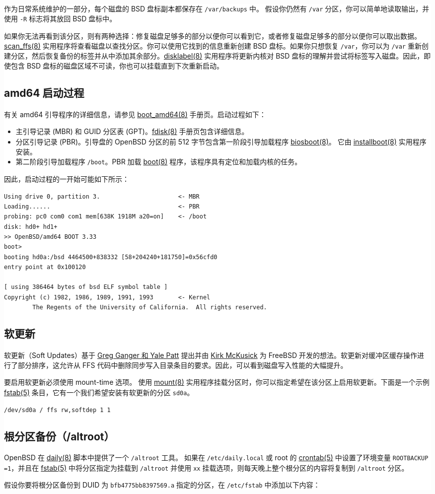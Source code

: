作为日常系统维护的一部分，每个磁盘的 BSD 盘标副本都保存在 `/var/backups` 中。 假设你仍然有 `/var` 分区，你可以简单地读取输出，并使用 `-R` 标志将其放回 BSD 盘标中。

如果你无法再看到该分区，则有两种选择：修复磁盘足够多的部分以便你可以看到它，或者修复磁盘足够多的部分以便你可以取出数据。[scan_ffs(8)](https://man.openbsd.org/scan_ffs) 实用程序将查看磁盘以查找分区。你可以使用它找到的信息重新创建 BSD 盘标。如果你只想恢复 `/var`，你可以为 `/var` 重新创建分区，然后恢复备份的标签并从中添加其余部分。[disklabel(8)](https://man.openbsd.org/disklabel) 实用程序将更新内核对 BSD 盘标的理解并尝试将标签写入磁盘。因此，即使包含 BSD 盘标的磁盘区域不可读，你也可以挂载直到下次重新启动。

## amd64 启动过程

有关 amd64 引导程序的详细信息，请参见 [boot_amd64(8)](https://man.openbsd.org/boot_amd64) 手册页。启动过程如下：

- 主引导记录 (MBR) 和 GUID 分区表 (GPT)。[fdisk(8)](https://man.openbsd.org/fdisk) 手册页包含详细信息。
- 分区引导记录 (PBR)。引导盘的 OpenBSD 分区的前 512 字节包含第一阶段引导加载程序 [biosboot(8)](https://man.openbsd.org/biosboot)。 它由 [installboot(8)](https://man.openbsd.org/installboot) 实用程序安装。
- 第二阶段引导加载程序 `/boot`。PBR 加载 [boot(8)](https://man.openbsd.org/boot.8) 程序，该程序具有定位和加载内核的任务。

因此，启动过程的一开始可能如下所示：

```
Using drive 0, partition 3.                      <- MBR
Loading......                                    <- PBR
probing: pc0 com0 com1 mem[638K 1918M a20=on]    <- /boot
disk: hd0+ hd1+
>> OpenBSD/amd64 BOOT 3.33
boot>
booting hd0a:/bsd 4464500+838332 [58+204240+181750]=0x56cfd0
entry point at 0x100120

[ using 386464 bytes of bsd ELF symbol table ]
Copyright (c) 1982, 1986, 1989, 1991, 1993       <- Kernel
        The Regents of the University of California.  All rights reserved.
```

## 软更新

软更新（Soft Updates）基于 [Greg Ganger 和 Yale Patt](https://www.ece.cmu.edu/~ganger/papers/CSE-TR-254-95/) 提出并由 [Kirk McKusick](https://www.mckusick.com/softdep/) 为 FreeBSD 开发的想法。软更新对缓冲区缓存操作进行了部分排序，这允许从 FFS 代码中删除同步写入目录条目的要求。因此，可以看到磁盘写入性能的大幅提升。

要启用软更新必须使用 mount-time 选项。 使用 [mount(8)](https://man.openbsd.org/mount) 实用程序挂载分区时，你可以指定希望在该分区上启用软更新。下面是一个示例 [fstab(5)](https://man.openbsd.org/fstab) 条目，它有一个我们希望安装有软更新的分区 `sd0a`。

```
/dev/sd0a / ffs rw,softdep 1 1
```

## 根分区备份（/altroot）

OpenBSD 在 [daily(8)](https://man.openbsd.org/daily) 脚本中提供了一个 `/altroot` 工具。 如果在 `/etc/daily.local` 或 root 的 [crontab(5)](https://man.openbsd.org/crontab.5) 中设置了环境变量 `ROOTBACKUP=1`，并且在 [fstab(5)](https://man.openbsd.org/fstab) 中将分区指定为挂载到 `/altroot` 并使用 `xx` 挂载选项，则每天晚上整个根分区的内容将复制到 `/altroot` 分区。

假设你要将根分区备份到 DUID 为 `bfb4775bb8397569.a` 指定的分区，在 `/etc/fstab` 中添加以下内容：
